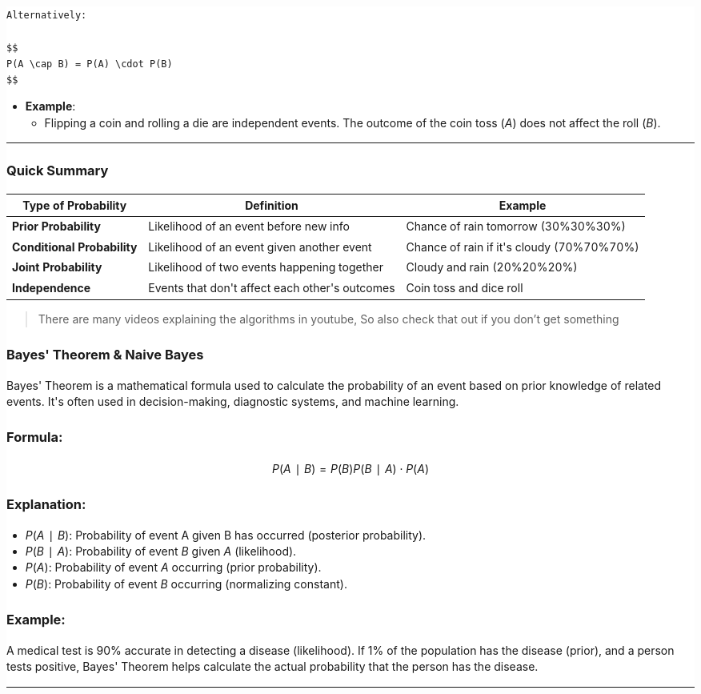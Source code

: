     Alternatively:
    
    $$
    P(A \cap B) = P(A) \cdot P(B)
    $$
    
- **Example**:
    - Flipping a coin and rolling a die are independent events. The outcome of the coin toss ($A$) does not affect the roll ($B$).

---

### **Quick Summary**

| **Type of Probability** | **Definition** | **Example** |
| --- | --- | --- |
| **Prior Probability** | Likelihood of an event before new info | Chance of rain tomorrow (30%30\%30%) |
| **Conditional Probability** | Likelihood of an event given another event | Chance of rain if it's cloudy (70%70\%70%) |
| **Joint Probability** | Likelihood of two events happening together | Cloudy and rain (20%20\%20%) |
| **Independence** | Events that don't affect each other's outcomes | Coin toss and dice roll |

> There are many videos explaining the algorithms in youtube, So also check that out if you don’t get something
> 

### **Bayes' Theorem & Naive Bayes**

Bayes' Theorem is a mathematical formula used to calculate the probability of an event based on prior knowledge of related events. It's often used in decision-making, diagnostic systems, and machine learning.

### **Formula**:

$$
P(A∣B)=P(B)P(B∣A)⋅P(A)​
$$

### **Explanation**:

- $P(A∣B)$: Probability of event A given B has occurred (posterior probability).
- $P(B∣A)$: Probability of event $B$ given $A$ (likelihood).
- $P(A)$: Probability of event $A$ occurring (prior probability).
- $P(B)$: Probability of event $B$ occurring (normalizing constant).

### **Example**:

A medical test is 90% accurate in detecting a disease (likelihood). If 1% of the population has the disease (prior), and a person tests positive, Bayes' Theorem helps calculate the actual probability that the person has the disease.

---

